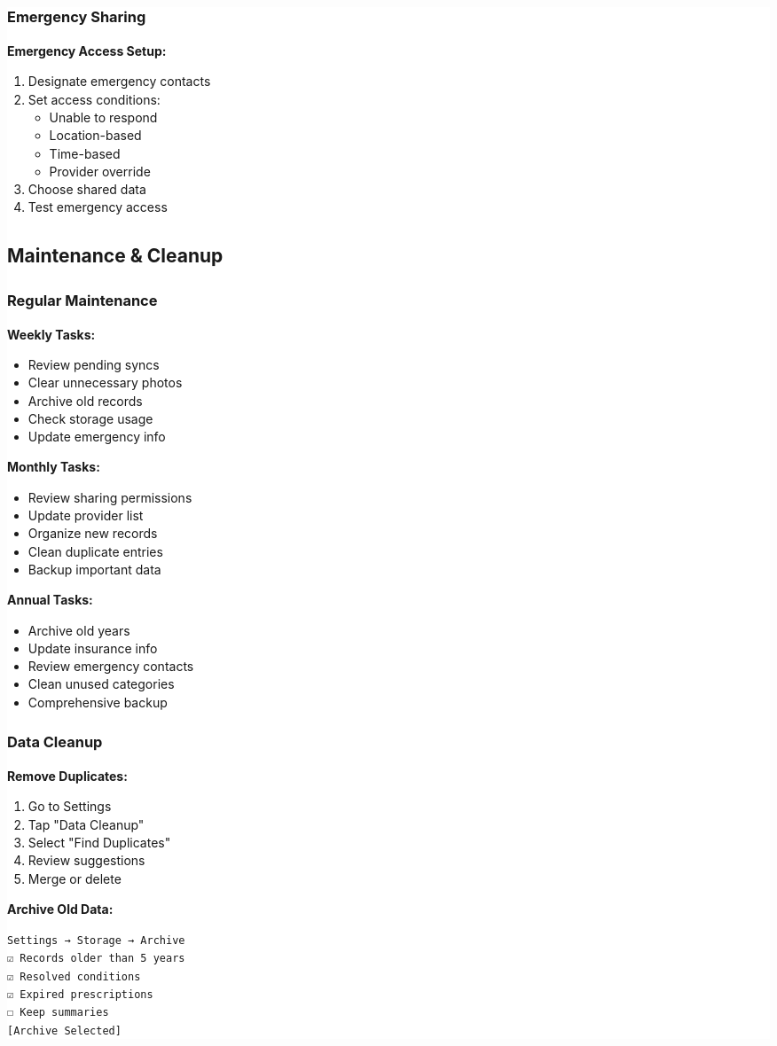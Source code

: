 ### Emergency Sharing

**Emergency Access Setup:**
1. Designate emergency contacts
2. Set access conditions:
   - Unable to respond
   - Location-based
   - Time-based
   - Provider override
3. Choose shared data
4. Test emergency access

## Maintenance & Cleanup

### Regular Maintenance

**Weekly Tasks:**
- Review pending syncs
- Clear unnecessary photos
- Archive old records
- Check storage usage
- Update emergency info

**Monthly Tasks:**
- Review sharing permissions
- Update provider list
- Organize new records
- Clean duplicate entries
- Backup important data

**Annual Tasks:**
- Archive old years
- Update insurance info
- Review emergency contacts
- Clean unused categories
- Comprehensive backup

### Data Cleanup

**Remove Duplicates:**
1. Go to Settings
2. Tap "Data Cleanup"
3. Select "Find Duplicates"
4. Review suggestions
5. Merge or delete

**Archive Old Data:**
```
Settings → Storage → Archive
☑ Records older than 5 years
☑ Resolved conditions
☑ Expired prescriptions
☐ Keep summaries
[Archive Selected]
```
